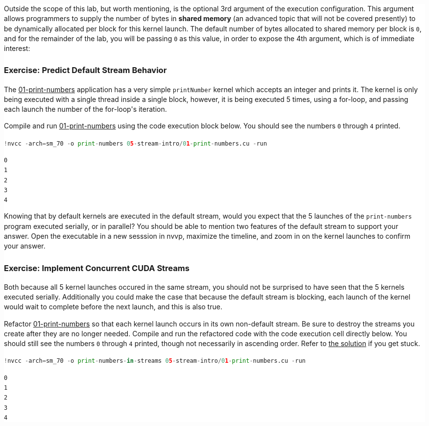 Outside the scope of this lab, but worth mentioning, is the optional 3rd argument of the execution configuration. This argument allows programmers to supply the number of bytes in **shared memory** (an advanced topic that will not be covered presently) to be dynamically allocated per block for this kernel launch. The default number of bytes allocated to shared memory per block is `0`, and for the remainder of the lab, you will be passing `0` as this value, in order to expose the 4th argument, which is of immediate interest:

### Exercise: Predict Default Stream Behavior

The [01-print-numbers](../../../../../edit/tasks/task1/task/03_AC_STREAMS_NVVP/05-stream-intro/01-print-numbers.cu) application has a very simple `printNumber` kernel which accepts an integer and prints it. The kernel is only being executed with a single thread inside a single block, however, it is being executed 5 times, using a for-loop, and passing each launch the number of the for-loop's iteration.

Compile and run [01-print-numbers](../../../../../edit/tasks/task1/task/03_AC_STREAMS_NVVP/05-stream-intro/01-print-numbers.cu) using the code execution block below. You should see the numbers `0` through `4` printed.


```python
!nvcc -arch=sm_70 -o print-numbers 05-stream-intro/01-print-numbers.cu -run
```

    0
    1
    2
    3
    4


Knowing that by default kernels are executed in the default stream, would you expect that the 5 launches of the `print-numbers` program executed serially, or in parallel? You should be able to mention two features of the default stream to support your answer. Open the executable in a new sesssion in nvvp, maximize the timeline, and zoom in on the kernel launches to confirm your answer.

### Exercise: Implement Concurrent CUDA Streams

Both because all 5 kernel launches occured in the same stream, you should not be surprised to have seen that the 5 kernels executed serially. Additionally you could make the case that because the default stream is blocking, each launch of the kernel would wait to complete before the next launch, and this is also true.

Refactor [01-print-numbers](../../../../../edit/tasks/task1/task/03_AC_STREAMS_NVVP/05-stream-intro/01-print-numbers.cu) so that each kernel launch occurs in its own non-default stream. Be sure to destroy the streams you create after they are no longer needed. Compile and run the refactored code with the code execution cell directly below. You should still see the numbers `0` through `4` printed, though not necessarily in ascending order. Refer to [the solution](../../../../../edit/tasks/task1/task/03_AC_STREAMS_NVVP/05-stream-intro/solutions/01-print-numbers-solution.cu) if you get stuck.


```python
!nvcc -arch=sm_70 -o print-numbers-in-streams 05-stream-intro/01-print-numbers.cu -run
```

    0
    1
    2
    3
    4
